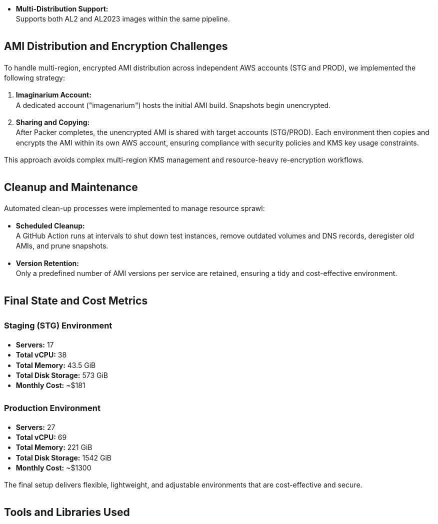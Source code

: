 - **Multi-Distribution Support:**  
  Supports both AL2 and AL2023 images within the same pipeline.

## AMI Distribution and Encryption Challenges

To handle multi-region, encrypted AMI distribution across independent AWS accounts (STG and PROD), we implemented the following strategy:

1. **Imaginarium Account:**  
   A dedicated account ("imagenarium") hosts the initial AMI build. Snapshots begin unencrypted.

2. **Sharing and Copying:**  
   After Packer completes, the unencrypted AMI is shared with target accounts (STG/PROD). Each environment then copies and encrypts the AMI within its own AWS account, ensuring compliance with security policies and KMS key usage constraints.

This approach avoids complex multi-region KMS management and resource-heavy re-encryption workflows.

## Cleanup and Maintenance

Automated clean-up processes were implemented to manage resource sprawl:

- **Scheduled Cleanup:**  
  A GitHub Action runs at intervals to shut down test instances, remove outdated volumes and DNS records, deregister old AMIs, and prune snapshots.

- **Version Retention:**  
  Only a predefined number of AMI versions per service are retained, ensuring a tidy and cost-effective environment.

## Final State and Cost Metrics

### Staging (STG) Environment

- **Servers:** 17
- **Total vCPU:** 38
- **Total Memory:** 43.5 GiB
- **Total Disk Storage:** 573 GiB
- **Monthly Cost:** ~$181

### Production Environment

- **Servers:** 27
- **Total vCPU:** 69
- **Total Memory:** 221 GiB
- **Total Disk Storage:** 1542 GiB
- **Monthly Cost:** ~\$1300

The final setup delivers flexible, lightweight, and adjustable environments that are cost-effective and secure.

## Tools and Libraries Used
